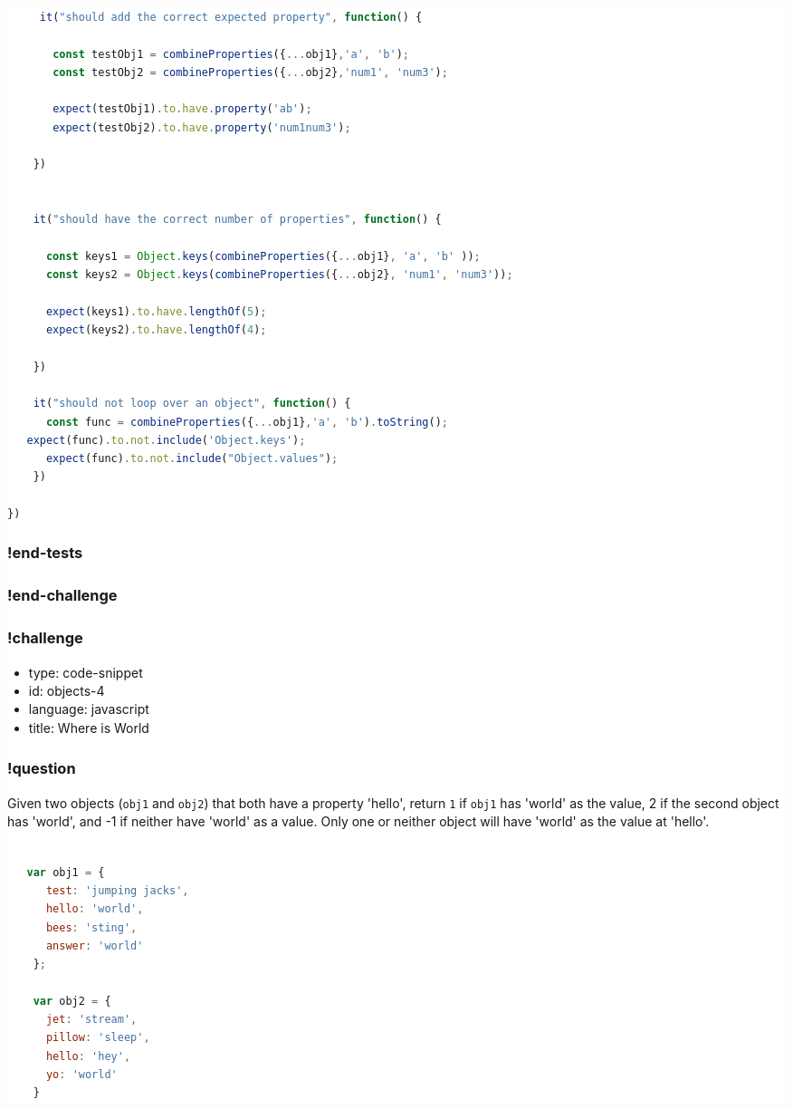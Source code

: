 ```js
     it("should add the correct expected property", function() {

       const testObj1 = combineProperties({...obj1},'a', 'b');
       const testObj2 = combineProperties({...obj2},'num1', 'num3');

       expect(testObj1).to.have.property('ab');
       expect(testObj2).to.have.property('num1num3');

    })


    it("should have the correct number of properties", function() {

      const keys1 = Object.keys(combineProperties({...obj1}, 'a', 'b' ));
      const keys2 = Object.keys(combineProperties({...obj2}, 'num1', 'num3'));
        
      expect(keys1).to.have.lengthOf(5);
      expect(keys2).to.have.lengthOf(4);

    })

    it("should not loop over an object", function() {
      const func = combineProperties({...obj1},'a', 'b').toString();
   expect(func).to.not.include('Object.keys');
      expect(func).to.not.include("Object.values");
    })

})
```
### !end-tests

### !end-challenge

### !challenge

* type: code-snippet
* id: objects-4
* language: javascript
* title: Where is World

### !question


  Given two objects (`obj1` and `obj2`) that both have a property 'hello', return `1` if `obj1`  has 'world' as the value, 2 if the second object has 'world', and -1 if neither have 'world' as a value.
  Only one or neither object will have 'world' as the value at 'hello'.
        
 

```js

   var obj1 = {
      test: 'jumping jacks',
      hello: 'world',
      bees: 'sting',
      answer: 'world'
    };
    
    var obj2 = {
      jet: 'stream',
      pillow: 'sleep',
      hello: 'hey',
      yo: 'world'
    }
```